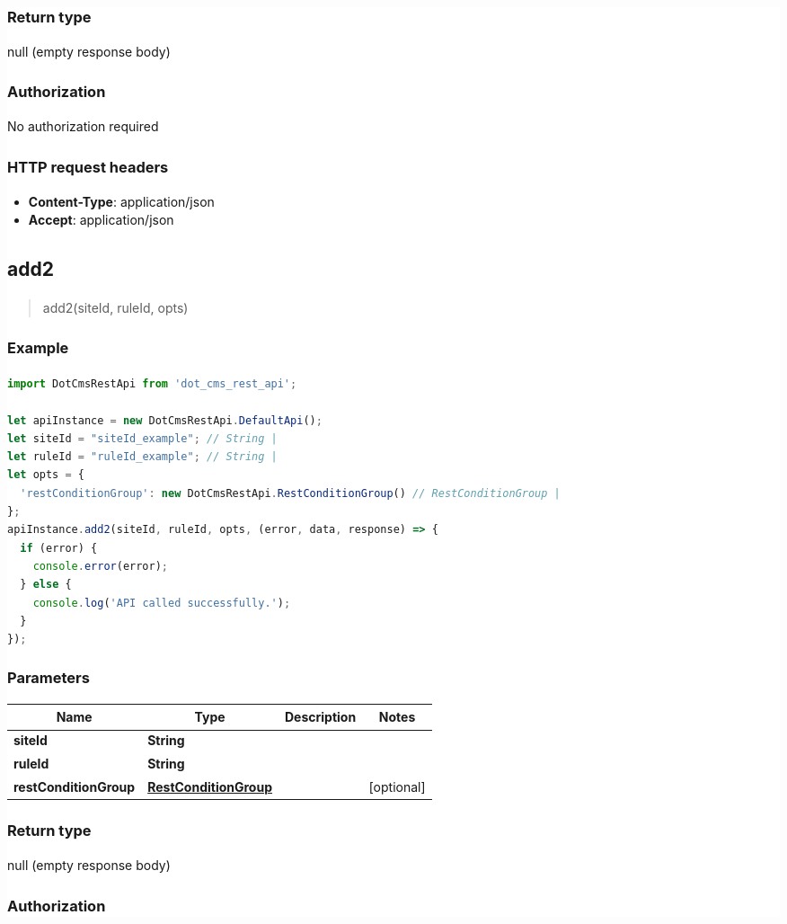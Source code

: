 ### Return type

null (empty response body)

### Authorization

No authorization required

### HTTP request headers

- **Content-Type**: application/json
- **Accept**: application/json


## add2

> add2(siteId, ruleId, opts)



### Example

```javascript
import DotCmsRestApi from 'dot_cms_rest_api';

let apiInstance = new DotCmsRestApi.DefaultApi();
let siteId = "siteId_example"; // String | 
let ruleId = "ruleId_example"; // String | 
let opts = {
  'restConditionGroup': new DotCmsRestApi.RestConditionGroup() // RestConditionGroup | 
};
apiInstance.add2(siteId, ruleId, opts, (error, data, response) => {
  if (error) {
    console.error(error);
  } else {
    console.log('API called successfully.');
  }
});
```

### Parameters


Name | Type | Description  | Notes
------------- | ------------- | ------------- | -------------
 **siteId** | **String**|  | 
 **ruleId** | **String**|  | 
 **restConditionGroup** | [**RestConditionGroup**](RestConditionGroup.md)|  | [optional] 

### Return type

null (empty response body)

### Authorization
